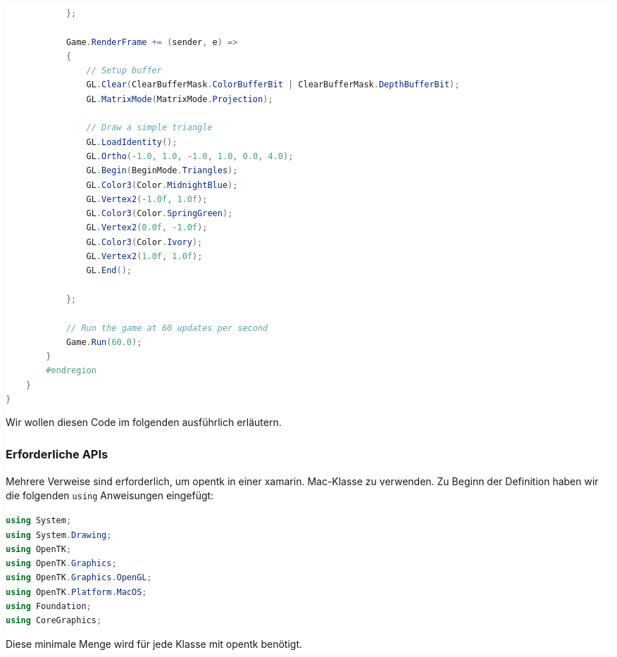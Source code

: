 ```csharp
            };

            Game.RenderFrame += (sender, e) =>
            {
                // Setup buffer
                GL.Clear(ClearBufferMask.ColorBufferBit | ClearBufferMask.DepthBufferBit);
                GL.MatrixMode(MatrixMode.Projection);

                // Draw a simple triangle
                GL.LoadIdentity();
                GL.Ortho(-1.0, 1.0, -1.0, 1.0, 0.0, 4.0);
                GL.Begin(BeginMode.Triangles);
                GL.Color3(Color.MidnightBlue);
                GL.Vertex2(-1.0f, 1.0f);
                GL.Color3(Color.SpringGreen);
                GL.Vertex2(0.0f, -1.0f);
                GL.Color3(Color.Ivory);
                GL.Vertex2(1.0f, 1.0f);
                GL.End();

            };

            // Run the game at 60 updates per second
            Game.Run(60.0);
        }
        #endregion
    }
}
```

Wir wollen diesen Code im folgenden ausführlich erläutern.

<a name="Required_APIs"></a>

### <a name="required-apis"></a>Erforderliche APIs

Mehrere Verweise sind erforderlich, um opentk in einer xamarin. Mac-Klasse zu verwenden. Zu Beginn der Definition haben wir die folgenden `using` Anweisungen eingefügt:

```csharp
using System;
using System.Drawing;
using OpenTK;
using OpenTK.Graphics;
using OpenTK.Graphics.OpenGL;
using OpenTK.Platform.MacOS;
using Foundation;
using CoreGraphics;
```

Diese minimale Menge wird für jede Klasse mit opentk benötigt.

<a name="Adding_the_Game_View"></a>
